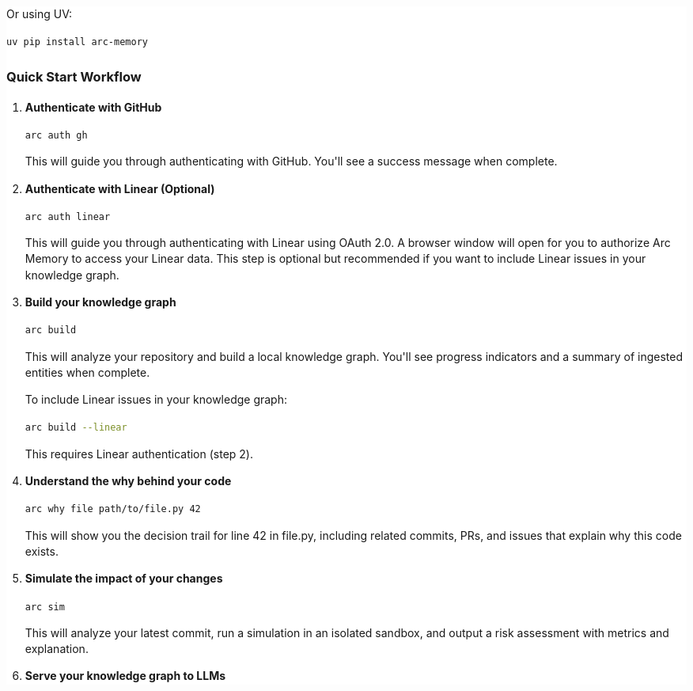 Or using UV:

```bash
uv pip install arc-memory
```

### Quick Start Workflow

1. **Authenticate with GitHub**

   ```bash
   arc auth gh
   ```

   This will guide you through authenticating with GitHub. You'll see a success message when complete.

2. **Authenticate with Linear (Optional)**

   ```bash
   arc auth linear
   ```

   This will guide you through authenticating with Linear using OAuth 2.0. A browser window will open for you to authorize Arc Memory to access your Linear data. This step is optional but recommended if you want to include Linear issues in your knowledge graph.

3. **Build your knowledge graph**

   ```bash
   arc build
   ```

   This will analyze your repository and build a local knowledge graph. You'll see progress indicators and a summary of ingested entities when complete.

   To include Linear issues in your knowledge graph:

   ```bash
   arc build --linear
   ```

   This requires Linear authentication (step 2).

4. **Understand the why behind your code**

   ```bash
   arc why file path/to/file.py 42
   ```

   This will show you the decision trail for line 42 in file.py, including related commits, PRs, and issues that explain why this code exists.

5. **Simulate the impact of your changes**

   ```bash
   arc sim
   ```

   This will analyze your latest commit, run a simulation in an isolated sandbox, and output a risk assessment with metrics and explanation.

6. **Serve your knowledge graph to LLMs**
